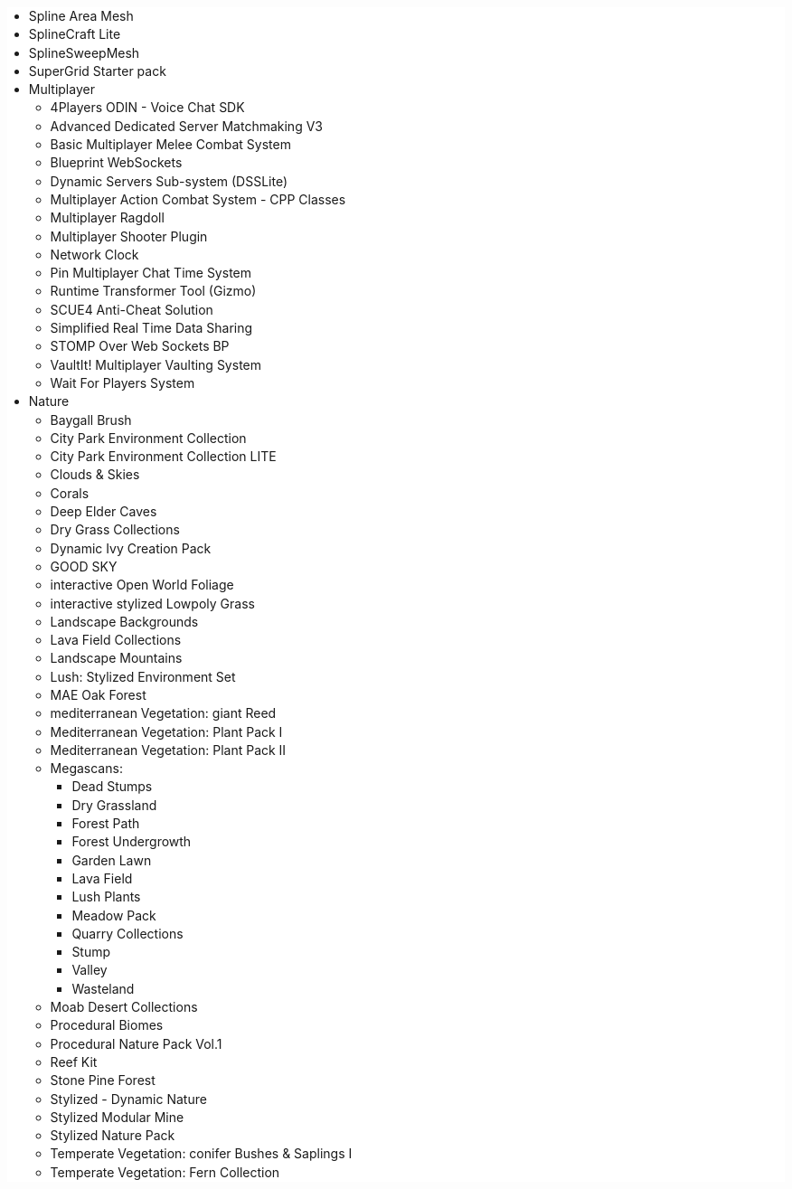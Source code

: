   - Spline Area Mesh
  - SplineCraft Lite
  - SplineSweepMesh
  - SuperGrid Starter pack
- Multiplayer
  - 4Players ODIN - Voice Chat SDK
  - Advanced Dedicated Server Matchmaking V3
  - Basic Multiplayer Melee Combat System
  - Blueprint WebSockets
  - Dynamic Servers Sub-system (DSSLite)
  - Multiplayer Action Combat System - CPP Classes
  - Multiplayer Ragdoll
  - Multiplayer Shooter Plugin
  - Network Clock
  - Pin Multiplayer Chat Time System
  - Runtime Transformer Tool (Gizmo)
  - SCUE4 Anti-Cheat Solution
  - Simplified Real Time Data Sharing
  - STOMP Over Web Sockets BP
  - VaultIt! Multiplayer Vaulting System
  - Wait For Players System
- Nature
  - Baygall Brush
  - City Park Environment Collection
  - City Park Environment Collection LITE
  - Clouds & Skies
  - Corals
  - Deep Elder Caves
  - Dry Grass Collections
  - Dynamic Ivy Creation Pack
  - GOOD SKY
  - interactive Open World Foliage
  - interactive stylized Lowpoly Grass
  - Landscape Backgrounds
  - Lava Field Collections
  - Landscape Mountains
  - Lush: Stylized Environment Set
  - MAE Oak Forest
  - mediterranean Vegetation: giant Reed
  - Mediterranean Vegetation: Plant Pack I
  - Mediterranean Vegetation: Plant Pack II
  - Megascans:
    - Dead Stumps
    - Dry Grassland
    - Forest Path
    - Forest Undergrowth
    - Garden Lawn
    - Lava Field
    - Lush Plants
    - Meadow Pack
    - Quarry Collections
    - Stump
    - Valley
    - Wasteland
  - Moab Desert Collections
  - Procedural Biomes
  - Procedural Nature Pack Vol.1
  - Reef Kit
  - Stone Pine Forest
  - Stylized - Dynamic Nature
  - Stylized Modular Mine
  - Stylized Nature Pack
  - Temperate Vegetation: conifer Bushes & Saplings I
  - Temperate Vegetation: Fern Collection